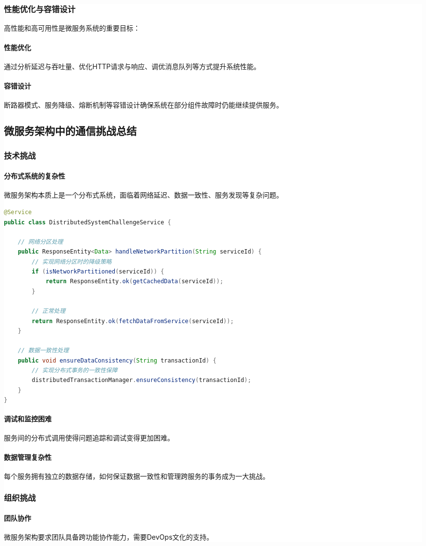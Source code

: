 ### 性能优化与容错设计

高性能和高可用性是微服务系统的重要目标：

#### 性能优化
通过分析延迟与吞吐量、优化HTTP请求与响应、调优消息队列等方式提升系统性能。

#### 容错设计
断路器模式、服务降级、熔断机制等容错设计确保系统在部分组件故障时仍能继续提供服务。

## 微服务架构中的通信挑战总结

### 技术挑战

#### 分布式系统的复杂性
微服务架构本质上是一个分布式系统，面临着网络延迟、数据一致性、服务发现等复杂问题。

```java
@Service
public class DistributedSystemChallengeService {
    
    // 网络分区处理
    public ResponseEntity<Data> handleNetworkPartition(String serviceId) {
        // 实现网络分区时的降级策略
        if (isNetworkPartitioned(serviceId)) {
            return ResponseEntity.ok(getCachedData(serviceId));
        }
        
        // 正常处理
        return ResponseEntity.ok(fetchDataFromService(serviceId));
    }
    
    // 数据一致性处理
    public void ensureDataConsistency(String transactionId) {
        // 实现分布式事务的一致性保障
        distributedTransactionManager.ensureConsistency(transactionId);
    }
}
```

#### 调试和监控困难
服务间的分布式调用使得问题追踪和调试变得更加困难。

#### 数据管理复杂性
每个服务拥有独立的数据存储，如何保证数据一致性和管理跨服务的事务成为一大挑战。

### 组织挑战

#### 团队协作
微服务架构要求团队具备跨功能协作能力，需要DevOps文化的支持。
